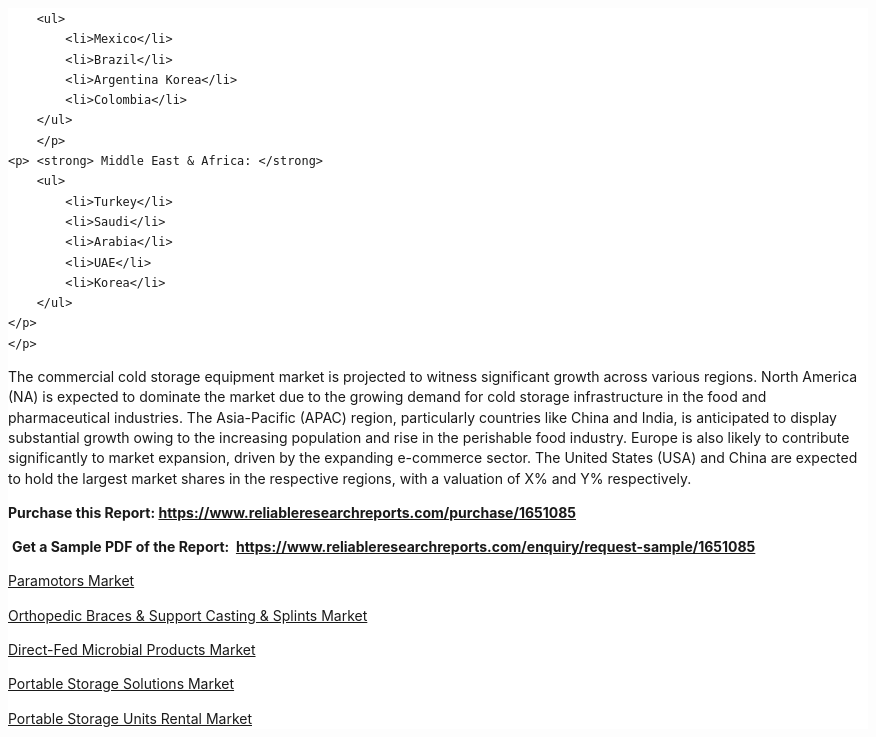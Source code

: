         <ul>
            <li>Mexico</li>
            <li>Brazil</li>
            <li>Argentina Korea</li>
            <li>Colombia</li>
        </ul>
        </p> 
    <p> <strong> Middle East & Africa: </strong>
        <ul>
            <li>Turkey</li>
            <li>Saudi</li>
            <li>Arabia</li>
            <li>UAE</li>
            <li>Korea</li>
        </ul>
    </p>
    </p>
<p><p>The commercial cold storage equipment market is projected to witness significant growth across various regions. North America (NA) is expected to dominate the market due to the growing demand for cold storage infrastructure in the food and pharmaceutical industries. The Asia-Pacific (APAC) region, particularly countries like China and India, is anticipated to display substantial growth owing to the increasing population and rise in the perishable food industry. Europe is also likely to contribute significantly to market expansion, driven by the expanding e-commerce sector. The United States (USA) and China are expected to hold the largest market shares in the respective regions, with a valuation of X% and Y% respectively.</p></p>
<p><strong>Purchase this Report: <a href="https://www.reliableresearchreports.com/purchase/1651085">https://www.reliableresearchreports.com/purchase/1651085</a></strong></p>
<p>&nbsp;<strong>Get a Sample PDF of the Report:&nbsp;&nbsp;<a href="https://www.reliableresearchreports.com/enquiry/request-sample/1651085">https://www.reliableresearchreports.com/enquiry/request-sample/1651085</a></strong></p>
<p><strong></strong></p>
<p><p><a href="https://medium.com/@ziansann43365/paramotors-market-size-growth-forecast-2023-2030-766e934730e6">Paramotors Market</a></p><p><a href="https://medium.com/@gerardowolf/orthopedic-braces-amp-support-casting-amp-splints-market-size-cagr-trends-2024-2030-1f22439612e8">Orthopedic Braces & Support Casting & Splints Market</a></p><p><a href="https://github.com/gulaimolin/Market-Research-Report-List-1/blob/main/direct-fed-microbial-products-market.md">Direct-Fed Microbial Products Market</a></p><p><a href="https://www.linkedin.com/pulse/portable-storage-solutions-market-research-report-provides-3lb4e/">Portable Storage Solutions Market</a></p><p><a href="https://www.linkedin.com/pulse/portable-storage-units-rental-market-challenges-opportunities-c7vae/">Portable Storage Units Rental Market</a></p></p>
